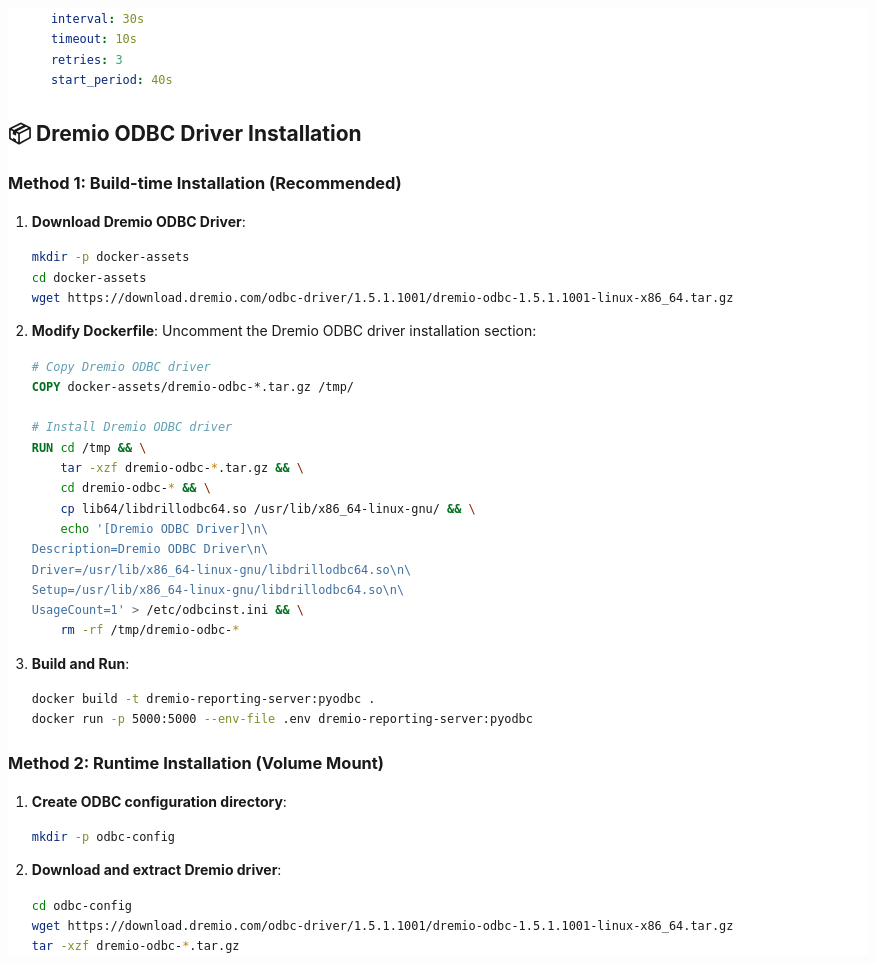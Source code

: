 ```yaml
      interval: 30s
      timeout: 10s
      retries: 3
      start_period: 40s
```

## 📦 Dremio ODBC Driver Installation

### **Method 1: Build-time Installation (Recommended)**

1. **Download Dremio ODBC Driver**:
   ```bash
   mkdir -p docker-assets
   cd docker-assets
   wget https://download.dremio.com/odbc-driver/1.5.1.1001/dremio-odbc-1.5.1.1001-linux-x86_64.tar.gz
   ```

2. **Modify Dockerfile**:
   Uncomment the Dremio ODBC driver installation section:
   ```dockerfile
   # Copy Dremio ODBC driver
   COPY docker-assets/dremio-odbc-*.tar.gz /tmp/
   
   # Install Dremio ODBC driver
   RUN cd /tmp && \
       tar -xzf dremio-odbc-*.tar.gz && \
       cd dremio-odbc-* && \
       cp lib64/libdrillodbc64.so /usr/lib/x86_64-linux-gnu/ && \
       echo '[Dremio ODBC Driver]\n\
   Description=Dremio ODBC Driver\n\
   Driver=/usr/lib/x86_64-linux-gnu/libdrillodbc64.so\n\
   Setup=/usr/lib/x86_64-linux-gnu/libdrillodbc64.so\n\
   UsageCount=1' > /etc/odbcinst.ini && \
       rm -rf /tmp/dremio-odbc-*
   ```

3. **Build and Run**:
   ```bash
   docker build -t dremio-reporting-server:pyodbc .
   docker run -p 5000:5000 --env-file .env dremio-reporting-server:pyodbc
   ```

### **Method 2: Runtime Installation (Volume Mount)**

1. **Create ODBC configuration directory**:
   ```bash
   mkdir -p odbc-config
   ```

2. **Download and extract Dremio driver**:
   ```bash
   cd odbc-config
   wget https://download.dremio.com/odbc-driver/1.5.1.1001/dremio-odbc-1.5.1.1001-linux-x86_64.tar.gz
   tar -xzf dremio-odbc-*.tar.gz
   ```
